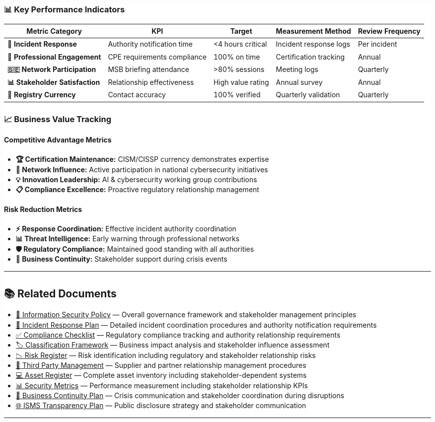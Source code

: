 ### 📊 **Key Performance Indicators**

| Metric Category | KPI | Target | Measurement Method | Review Frequency |
|-----------------|-----|--------|-------------------|------------------|
| **🚨 Incident Response** | Authority notification time | <4 hours critical | Incident response logs | Per incident |
| **🤝 Professional Engagement** | CPE requirements compliance | 100% on time | Certification tracking | Annual |
| **🇸🇪 Network Participation** | MSB briefing attendance | >80% sessions | Meeting logs | Quarterly |
| **📊 Stakeholder Satisfaction** | Relationship effectiveness | High value rating | Annual survey | Annual |
| **🔄 Registry Currency** | Contact accuracy | 100% verified | Quarterly validation | Quarterly |

### 📈 **Business Value Tracking**

#### **Competitive Advantage Metrics**
- **🏆 Certification Maintenance:** CISM/CISSP currency demonstrates expertise
- **🤝 Network Influence:** Active participation in national cybersecurity initiatives
- **💡 Innovation Leadership:** AI & cybersecurity working group contributions
- **📋 Compliance Excellence:** Proactive regulatory relationship management

#### **Risk Reduction Metrics**
- **⚡ Response Coordination:** Effective incident authority coordination
- **📊 Threat Intelligence:** Early warning through professional networks
- **🛡️ Regulatory Compliance:** Maintained good standing with all authorities
- **🔄 Business Continuity:** Stakeholder support during crisis events

---

## 📚 **Related Documents**

- [🔐 Information Security Policy](./Information_Security_Policy.md) — Overall governance framework and stakeholder management principles
- [🚨 Incident Response Plan](./Incident_Response_Plan.md) — Detailed incident coordination procedures and authority notification requirements
- [✅ Compliance Checklist](./Compliance_Checklist.md) — Regulatory compliance tracking and authority relationship requirements
- [🏷️ Classification Framework](https://github.com/Hack23/ISMS-PUBLIC/blob/main/CLASSIFICATION.md) — Business impact analysis and stakeholder influence assessment
- [📉 Risk Register](./Risk_Register.md) — Risk identification including regulatory and stakeholder relationship risks
- [🤝 Third Party Management](./Third_Party_Management.md) — Supplier and partner relationship management procedures
- [💻 Asset Register](./Asset_Register.md) — Complete asset inventory including stakeholder-dependent systems
- [📊 Security Metrics](./Security_Metrics.md) — Performance measurement including stakeholder relationship KPIs
- [🔄 Business Continuity Plan](./Business_Continuity_Plan.md) — Crisis communication and stakeholder coordination during disruptions
- [🌐 ISMS Transparency Plan](./ISMS_Transparency_Plan.md) — Public disclosure strategy and stakeholder communication

---